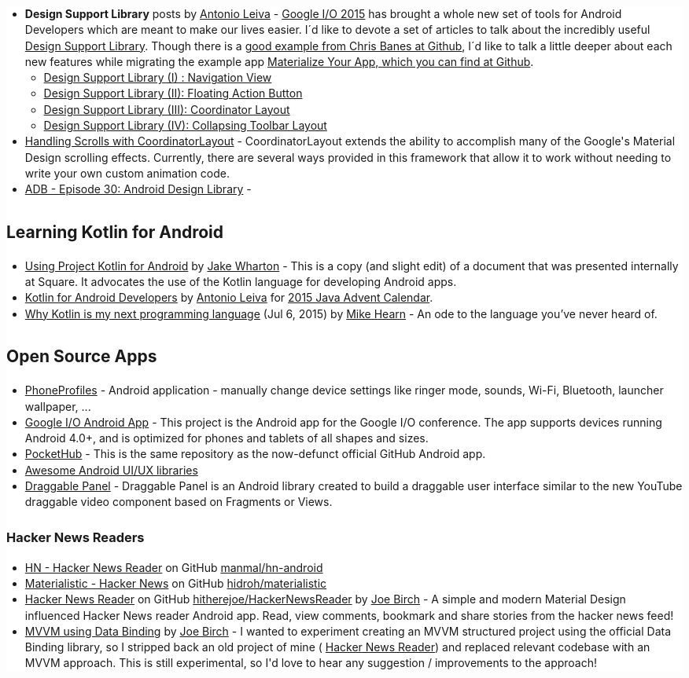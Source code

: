 * **Design Support Library** posts by [Antonio Leiva](http://antonioleiva.com/) - [Google I/O 2015](https://events.google.com/io2015/) has brought a whole new set of tools for Android Developers which are meant to make our lives easier. I´d like to devote a set of articles to talk about the incredibly useful [Design Support Library](http://android-developers.blogspot.com.es/2015/05/android-design-support-library.html). Though there is a [good example from Chris Banes at Github](https://github.com/chrisbanes/cheesesquare/), I´d like to talk a little deeper about each new features while migrating the example app [Materialize Your App, which you can find at Github](https://github.com/antoniolg/MaterializeYourApp).
	* [Design Support Library (I) : Navigation View](http://antonioleiva.com/navigation-view/)
	* [Design Support Library (II): Floating Action Button](http://antonioleiva.com/floating-action-button/)
	* [Design Support Library (III): Coordinator Layout](http://antonioleiva.com/coordinator-layout/)
	* [Design Support Library (IV): Collapsing Toolbar Layout](http://antonioleiva.com/collapsing-toolbar-layout/)
* [Handling Scrolls with CoordinatorLayout](https://guides.codepath.com/android/Handling-Scrolls-with-CoordinatorLayout) - CoordinatorLayout extends the ability to accomplish many of the Google's Material Design scrolling effects. Currently, there are several ways provided in this framework that allow it to work without needing to write your own custom animation code.
* [ADB - Episode 30: Android Design Library](http://androidbackstage.blogspot.de/2015/07/episode-30-android-design-library.html) -



## Learning Kotlin for Android
* [Using Project Kotlin for Android](https://docs.google.com/document/d/1ReS3ep-hjxWA8kZi0YqDbEhCqTt29hG8P44aA9W0DM8/edit#heading=h.v6i4iyf7kkxh) by [Jake Wharton](http://twitter.com/JakeWharton) - This is a copy (and slight edit) of a document that was presented internally at Square. It advocates the use of the Kotlin language for developing Android apps.
* [Kotlin for Android Developers](http://www.javaadvent.com/2015/12/21) by [Antonio Leiva](http://antonioleiva.com/) for [2015 Java Advent Calendar](http://www.javaadvent.com/).
* [Why Kotlin is my next programming language](https://medium.com/@octskyward/why-kotlin-is-my-next-programming-language-c25c001e26e3#.9klrxrpmg) (Jul 6, 2015) by [Mike Hearn](https://medium.com/@octskyward) - An ode to the language you’ve never heard of.

## Open Source Apps
* [PhoneProfiles](https://github.com/henrichg/PhoneProfiles) - Android application - manually change device settings like ringer mode, sounds, Wi-Fi, Bluetooth, launcher wallpaper, ...
* [Google I/O Android App](https://github.com/google/iosched) - This project is the Android app for the Google I/O conference. The app supports devices running Android 4.0+, and is optimized for phones and tablets of all shapes and sizes.
* [PocketHub](https://github.com/pockethub/PocketHub) - This is the same repository as the now-defunct official GitHub Android app.
* [Awesome Android UI/UX libraries](https://github.com/wasabeef/awesome-android-ui)
* [Draggable Panel](https://github.com/pedrovgs/DraggablePanel) - Draggable Panel is an Android library created to build a draggable user interface similar to the new YouTube draggable video component based on Fragments or Views.

### Hacker News Readers
* [HN - Hacker News Reader](https://play.google.com/store/apps/details?id=com.manuelmaly.hn)  on GitHub [manmal/hn-android](https://github.com/manmal/hn-android/)
* [Materialistic - Hacker News](https://play.google.com/store/apps/details?id=io.github.hidroh.materialistic) on GitHub [hidroh/materialistic](https://github.com/hidroh/materialistic)
* [Hacker News Reader](https://play.google.com/store/apps/details?id=com.hitherejoe.hackernews) on GitHub [hitherejoe/HackerNewsReader](https://github.com/hitherejoe/HackerNewsReader) by [Joe Birch](https://medium.com/@hitherejoe) - A simple and modern Material Design influenced Hacker News reader Android app. Read, view comments, bookmark and share stories from the hacker news feed!
* [MVVM using Data Binding](https://github.com/hitherejoe/MVVM_Hacker_News) by [Joe Birch](https://medium.com/@hitherejoe) - I wanted to experiment creating an MVVM structured project using the official Data Binding library, so I stripped back an old project of mine ( [Hacker News Reader](https://github.com/hitherejoe/HackerNewsReader)) and replaced relevant codebase with an MVVM approach. This is still experimental, so I'd love to hear any suggestion / improvements to the approach!